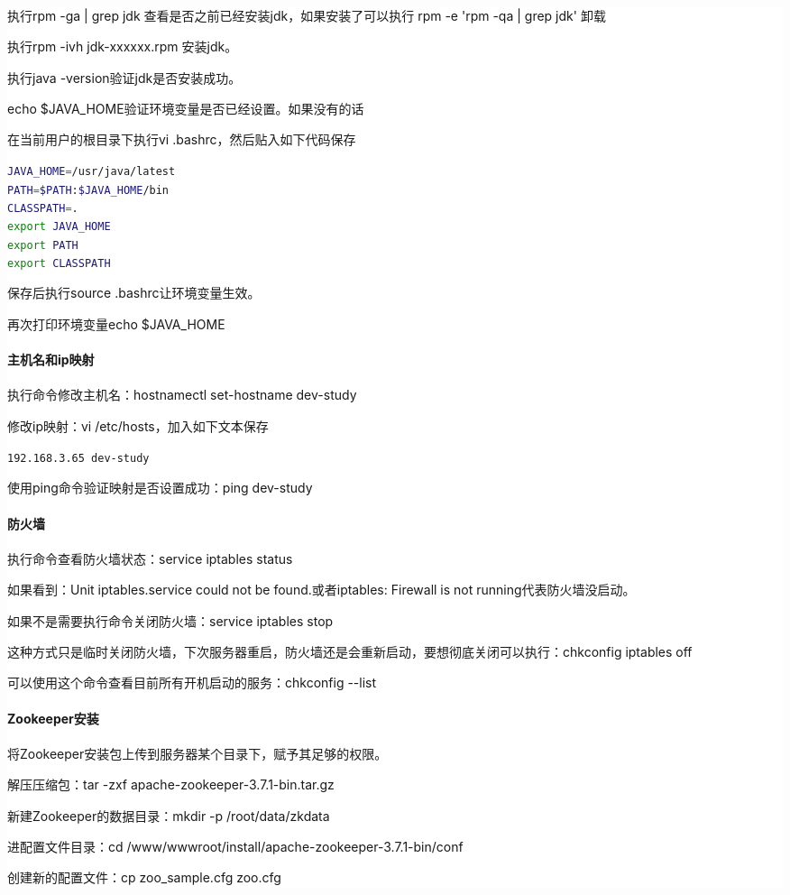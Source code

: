 执行rpm -ga | grep jdk 查看是否之前已经安装jdk，如果安装了可以执行 rpm -e 'rpm -qa | grep jdk' 卸载

执行rpm -ivh jdk-xxxxxx.rpm 安装jdk。

执行java -version验证jdk是否安装成功。

echo $JAVA_HOME验证环境变量是否已经设置。如果没有的话

在当前用户的根目录下执行vi .bashrc，然后贴入如下代码保存

```bash
JAVA_HOME=/usr/java/latest
PATH=$PATH:$JAVA_HOME/bin
CLASSPATH=.
export JAVA_HOME
export PATH
export CLASSPATH
```

保存后执行source .bashrc让环境变量生效。

再次打印环境变量echo $JAVA_HOME



#### 主机名和ip映射

执行命令修改主机名：hostnamectl set-hostname dev-study

修改ip映射：vi /etc/hosts，加入如下文本保存

```tex
192.168.3.65 dev-study
```

使用ping命令验证映射是否设置成功：ping dev-study



#### 防火墙

执行命令查看防火墙状态：service iptables status

如果看到：Unit iptables.service could not be found.或者iptables: Firewall is not running代表防火墙没启动。

如果不是需要执行命令关闭防火墙：service iptables stop

这种方式只是临时关闭防火墙，下次服务器重启，防火墙还是会重新启动，要想彻底关闭可以执行：chkconfig iptables off

可以使用这个命令查看目前所有开机启动的服务：chkconfig --list



#### Zookeeper安装

将Zookeeper安装包上传到服务器某个目录下，赋予其足够的权限。

解压压缩包：tar -zxf apache-zookeeper-3.7.1-bin.tar.gz

新建Zookeeper的数据目录：mkdir -p /root/data/zkdata

进配置文件目录：cd /www/wwwroot/install/apache-zookeeper-3.7.1-bin/conf

创建新的配置文件：cp zoo_sample.cfg zoo.cfg
